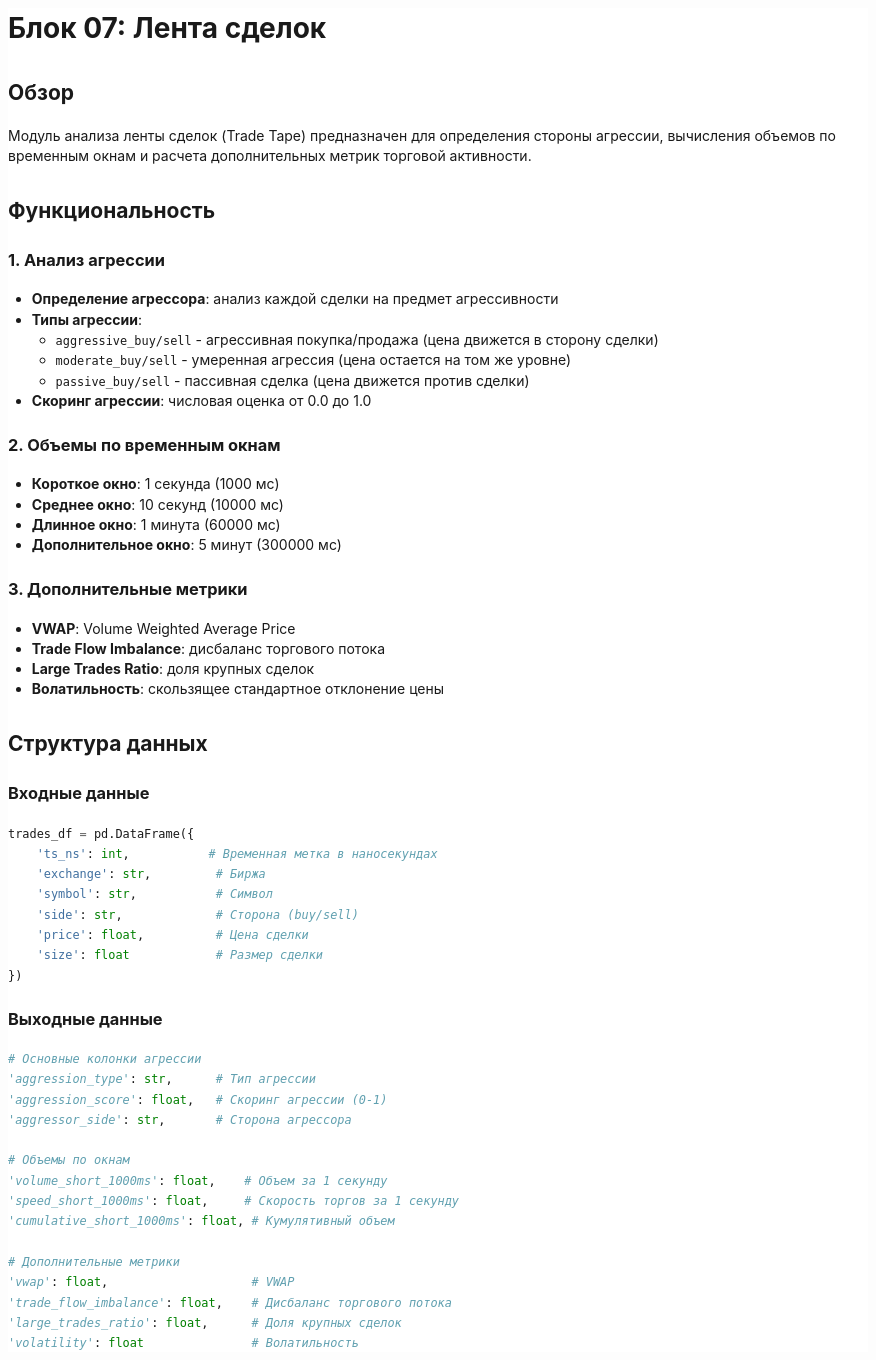 # Блок 07: Лента сделок

## Обзор

Модуль анализа ленты сделок (Trade Tape) предназначен для определения стороны агрессии, вычисления объемов по временным окнам и расчета дополнительных метрик торговой активности.

## Функциональность

### 1. Анализ агрессии
- **Определение агрессора**: анализ каждой сделки на предмет агрессивности
- **Типы агрессии**:
  - `aggressive_buy/sell` - агрессивная покупка/продажа (цена движется в сторону сделки)
  - `moderate_buy/sell` - умеренная агрессия (цена остается на том же уровне)
  - `passive_buy/sell` - пассивная сделка (цена движется против сделки)
- **Скоринг агрессии**: числовая оценка от 0.0 до 1.0

### 2. Объемы по временным окнам
- **Короткое окно**: 1 секунда (1000 мс)
- **Среднее окно**: 10 секунд (10000 мс)
- **Длинное окно**: 1 минута (60000 мс)
- **Дополнительное окно**: 5 минут (300000 мс)

### 3. Дополнительные метрики
- **VWAP**: Volume Weighted Average Price
- **Trade Flow Imbalance**: дисбаланс торгового потока
- **Large Trades Ratio**: доля крупных сделок
- **Волатильность**: скользящее стандартное отклонение цены

## Структура данных

### Входные данные
```python
trades_df = pd.DataFrame({
    'ts_ns': int,           # Временная метка в наносекундах
    'exchange': str,         # Биржа
    'symbol': str,           # Символ
    'side': str,             # Сторона (buy/sell)
    'price': float,          # Цена сделки
    'size': float            # Размер сделки
})
```

### Выходные данные
```python
# Основные колонки агрессии
'aggression_type': str,      # Тип агрессии
'aggression_score': float,   # Скоринг агрессии (0-1)
'aggressor_side': str,       # Сторона агрессора

# Объемы по окнам
'volume_short_1000ms': float,    # Объем за 1 секунду
'speed_short_1000ms': float,     # Скорость торгов за 1 секунду
'cumulative_short_1000ms': float, # Кумулятивный объем

# Дополнительные метрики
'vwap': float,                    # VWAP
'trade_flow_imbalance': float,    # Дисбаланс торгового потока
'large_trades_ratio': float,      # Доля крупных сделок
'volatility': float               # Волатильность
```